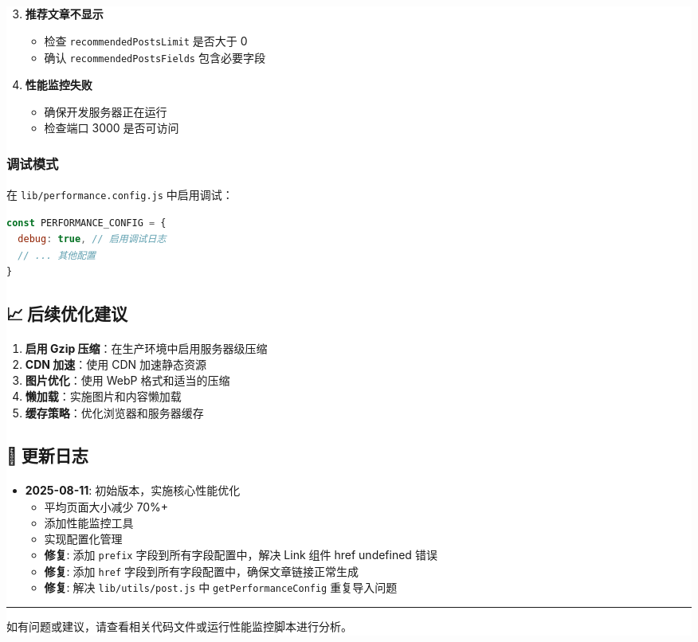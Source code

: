 3. **推荐文章不显示**
   - 检查 `recommendedPostsLimit` 是否大于 0
   - 确认 `recommendedPostsFields` 包含必要字段

4. **性能监控失败**
   - 确保开发服务器正在运行
   - 检查端口 3000 是否可访问

### 调试模式

在 `lib/performance.config.js` 中启用调试：

```javascript
const PERFORMANCE_CONFIG = {
  debug: true, // 启用调试日志
  // ... 其他配置
}
```

## 📈 后续优化建议

1. **启用 Gzip 压缩**：在生产环境中启用服务器级压缩
2. **CDN 加速**：使用 CDN 加速静态资源
3. **图片优化**：使用 WebP 格式和适当的压缩
4. **懒加载**：实施图片和内容懒加载
5. **缓存策略**：优化浏览器和服务器缓存

## 📝 更新日志

- **2025-08-11**: 初始版本，实施核心性能优化
  - 平均页面大小减少 70%+
  - 添加性能监控工具
  - 实现配置化管理
  - **修复**: 添加 `prefix` 字段到所有字段配置中，解决 Link 组件 href undefined 错误
  - **修复**: 添加 `href` 字段到所有字段配置中，确保文章链接正常生成
  - **修复**: 解决 `lib/utils/post.js` 中 `getPerformanceConfig` 重复导入问题

---

如有问题或建议，请查看相关代码文件或运行性能监控脚本进行分析。